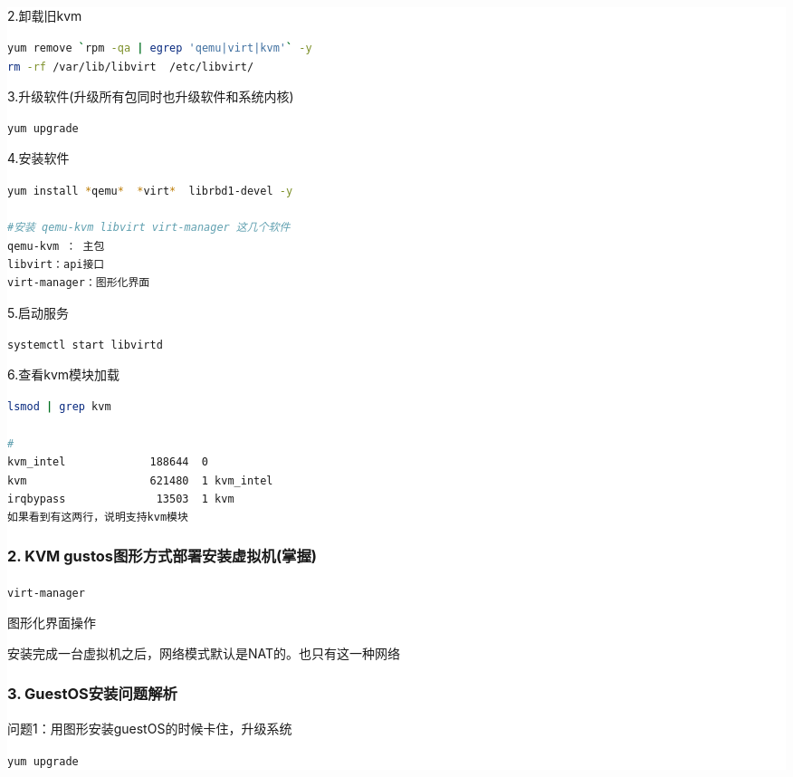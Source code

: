 2.卸载旧kvm

```bash
yum remove `rpm -qa | egrep 'qemu|virt|kvm'` -y
rm -rf /var/lib/libvirt  /etc/libvirt/
```

3.升级软件(升级所有包同时也升级软件和系统内核)

```bash
yum upgrade
```

4.安装软件

```bash
yum install *qemu*  *virt*  librbd1-devel -y

#安装 qemu-kvm libvirt virt-manager 这几个软件
qemu-kvm ： 主包
libvirt：api接口
virt-manager：图形化界面
```

5.启动服务

```bash
systemctl start libvirtd
```

6.查看kvm模块加载

```bash
lsmod | grep kvm

#
kvm_intel             188644  0 
kvm                   621480  1 kvm_intel
irqbypass              13503  1 kvm
如果看到有这两行，说明支持kvm模块
```

### 2. KVM gustos图形方式部署安装虚拟机(掌握)

```bash
virt-manager
```

图形化界面操作

安装完成一台虚拟机之后，网络模式默认是NAT的。也只有这一种网络

### 3. GuestOS安装问题解析

问题1：用图形安装guestOS的时候卡住，升级系统

```bash
yum upgrade
```
